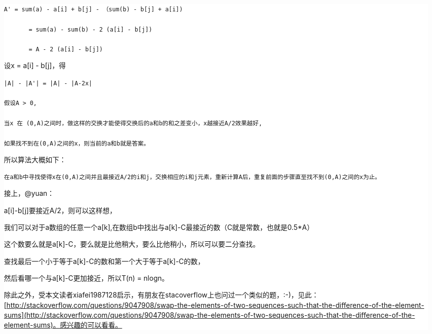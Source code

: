     A' = sum(a) - a[i] + b[j] - （sum(b) - b[j] + a[i])

           = sum(a) - sum(b) - 2 (a[i] - b[j])

           = A - 2 (a[i] - b[j])

设x = a[i] - b[j]，得

    |A| - |A'| = |A| - |A-2x|

    假设A > 0,

    当x 在 (0,A)之间时，做这样的交换才能使得交换后的a和b的和之差变小，x越接近A/2效果越好,

    如果找不到在(0,A)之间的x，则当前的a和b就是答案。

所以算法大概如下：

    在a和b中寻找使得x在(0,A)之间并且最接近A/2的i和j，交换相应的i和j元素，重新计算A后，重复前面的步骤直至找不到(0,A)之间的x为止。 

接上，@yuan：

a[i]-b[j]要接近A/2，则可以这样想，

我们可以对于a数组的任意一个a[k],在数组b中找出与a[k]-C最接近的数（C就是常数，也就是0.5*A）

这个数要么就是a[k]-C，要么就是比他稍大，要么比他稍小，所以可以要二分查找。

查找最后一个小于等于a[k]-C的数和第一个大于等于a[k]-C的数，

然后看哪一个与a[k]-C更加接近，所以T(n) = nlogn。

除此之外，受本文读者xiafei1987128启示，有朋友在stacoverflow上也问过一个类似的题，:-)，见此：[http://stackoverflow.com/questions/9047908/swap-the-elements-of-two-sequences-such-that-the-difference-of-the-element-sums](http://stackoverflow.com/questions/9047908/swap-the-elements-of-two-sequences-such-that-the-difference-of-the-element-sums)。感兴趣的可以看看。